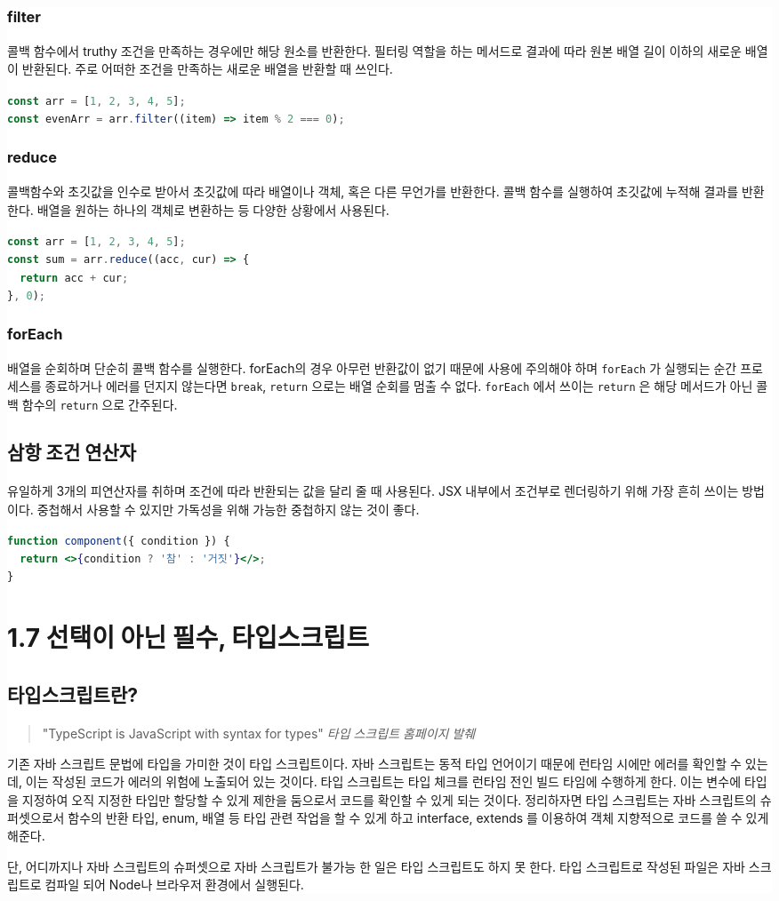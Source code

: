 ### filter

콜백 함수에서 truthy 조건을 만족하는 경우에만 해당 원소를 반환한다. 필터링 역할을 하는 메서드로 결과에 따라 원본 배열 길이 이하의 새로운 배열이 반환된다. 주로 어떠한 조건을 만족하는 새로운 배열을 반환할 때 쓰인다.

```jsx
const arr = [1, 2, 3, 4, 5];
const evenArr = arr.filter((item) => item % 2 === 0);
```

### reduce

콜백함수와 초깃값을 인수로 받아서 초깃값에 따라 배열이나 객체, 혹은 다른 무언가를 반환한다. 콜백 함수를 실행하여 초깃값에 누적해 결과를 반환한다. 배열을 원하는 하나의 객체로 변환하는 등 다양한 상황에서 사용된다.

```jsx
const arr = [1, 2, 3, 4, 5];
const sum = arr.reduce((acc, cur) => {
  return acc + cur;
}, 0);
```

### forEach

배열을 순회하며 단순히 콜백 함수를 실행한다. forEach의 경우 아무런 반환값이 없기 때문에 사용에 주의해야 하며 `forEach` 가 실행되는 순간 프로세스를 종료하거나 에러를 던지지 않는다면 `break`, `return` 으로는 배열 순회를 멈출 수 없다. `forEach` 에서 쓰이는 `return` 은 해당 메서드가 아닌 콜백 함수의 `return` 으로 간주된다.

## 삼항 조건 연산자

유일하게 3개의 피연산자를 취하며 조건에 따라 반환되는 값을 달리 줄 때 사용된다. JSX 내부에서 조건부로 렌더링하기 위해 가장 흔히 쓰이는 방법이다. 중첩해서 사용할 수 있지만 가독성을 위해 가능한 중첩하지 않는 것이 좋다.

```jsx
function component({ condition }) {
  return <>{condition ? '참' : '거짓'}</>;
}
```

# 1.7 선택이 아닌 필수, 타입스크립트

## 타입스크립트란?

> "TypeScript is JavaScript with syntax for types"
> _타입 스크립트 홈페이지 발췌_

기존 자바 스크립트 문법에 타입을 가미한 것이 타입 스크립트이다. 자바 스크립트는 동적 타입 언어이기 때문에 런타임 시에만 에러를 확인할 수 있는데, 이는 작성된 코드가 에러의 위험에 노출되어 있는 것이다. 타입 스크립트는 타입 체크를 런타임 전인 빌드 타임에 수행하게 한다. 이는 변수에 타입을 지정하여 오직 지정한 타입만 할당할 수 있게 제한을 둠으로서 코드를 확인할 수 있게 되는 것이다. 정리하자면 타입 스크립트는 자바 스크립트의 슈퍼셋으로서 함수의 반환 타입, enum, 배열 등 타입 관련 작업을 할 수 있게 하고 interface, extends 를 이용하여 객체 지향적으로 코드를 쓸 수 있게 해준다.

단, 어디까지나 자바 스크립트의 슈퍼셋으로 자바 스크립트가 불가능 한 일은 타입 스크립트도 하지 못 한다. 타입 스크립트로 작성된 파일은 자바 스크립트로 컴파일 되어 Node나 브라우저 환경에서 실행된다.


  [key: string]: string;